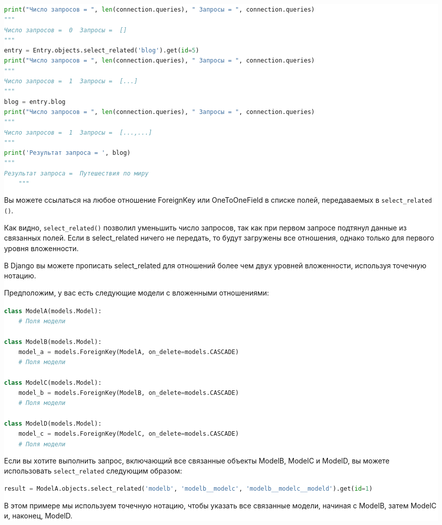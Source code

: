 ```python
print("Число запросов = ", len(connection.queries), " Запросы = ", connection.queries)
"""
Число запросов =  0  Запросы =  []
"""
entry = Entry.objects.select_related('blog').get(id=5)
print("Число запросов = ", len(connection.queries), " Запросы = ", connection.queries)
"""
Число запросов =  1  Запросы =  [...]
"""
blog = entry.blog
print("Число запросов = ", len(connection.queries), " Запросы = ", connection.queries)
"""
Число запросов =  1  Запросы =  [...,...]
"""
print('Результат запроса = ', blog)
"""
Результат запроса =  Путешествия по миру
    """
```
Вы можете ссылаться на любое отношение ForeignKey или OneToOneField в списке полей, 
передаваемых в ```select_related()```.

Как видно, ```select_related()``` позволил уменьшить число запросов, так как при первом запросе подтянул данные из связанных полей.
Если в select_related ничего не передать, то будут загружены все отношения, однако только для первого уровня вложенности.

В Django вы можете прописать select_related для отношений более чем двух уровней вложенности, используя точечную нотацию.

Предположим, у вас есть следующие модели с вложенными отношениями:

```python
class ModelA(models.Model):
    # Поля модели

class ModelB(models.Model):
    model_a = models.ForeignKey(ModelA, on_delete=models.CASCADE)
    # Поля модели

class ModelC(models.Model):
    model_b = models.ForeignKey(ModelB, on_delete=models.CASCADE)
    # Поля модели

class ModelD(models.Model):
    model_c = models.ForeignKey(ModelC, on_delete=models.CASCADE)
    # Поля модели
```

Если вы хотите выполнить запрос, включающий все связанные объекты ModelB, ModelC и ModelD, вы можете использовать ```select_related``` следующим образом:

```python
result = ModelA.objects.select_related('modelb', 'modelb__modelc', 'modelb__modelc__modeld').get(id=1)
```
В этом примере мы используем точечную нотацию, чтобы указать все связанные модели, начиная с ModelB, затем ModelC и, наконец, ModelD.
